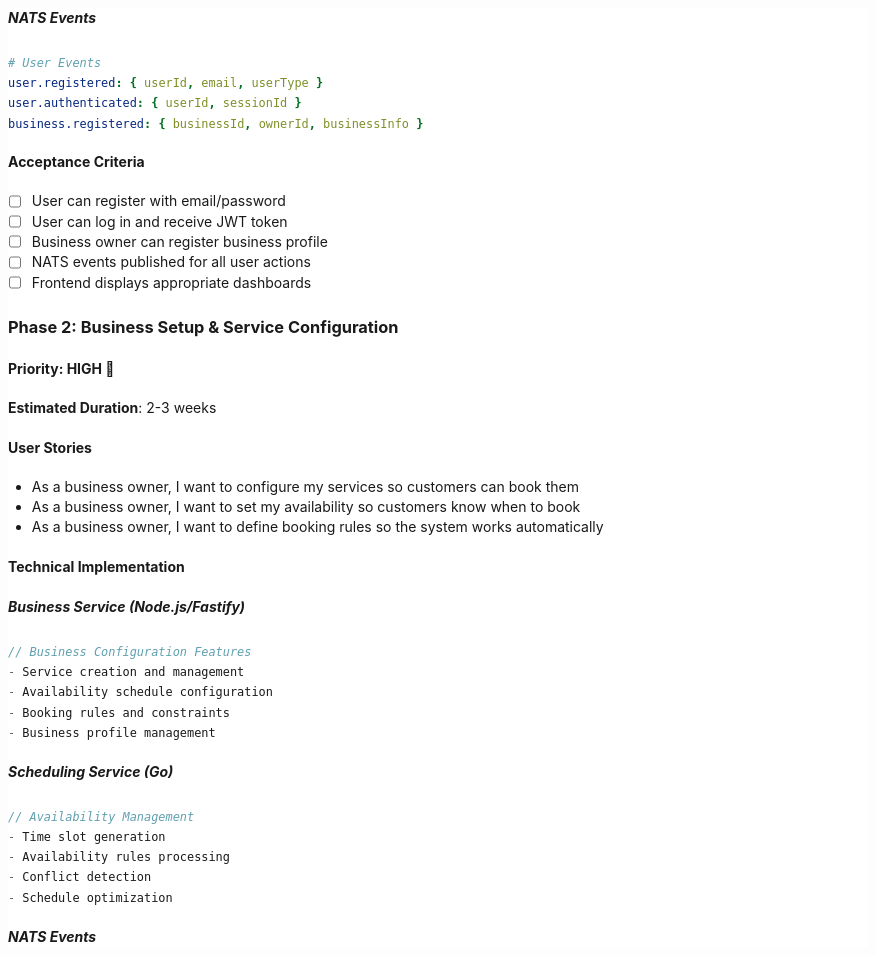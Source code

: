 ##### **NATS Events**

```yaml
# User Events
user.registered: { userId, email, userType }
user.authenticated: { userId, sessionId }
business.registered: { businessId, ownerId, businessInfo }
```

#### **Acceptance Criteria**

- [ ] User can register with email/password
- [ ] User can log in and receive JWT token
- [ ] Business owner can register business profile
- [ ] NATS events published for all user actions
- [ ] Frontend displays appropriate dashboards

### **Phase 2: Business Setup & Service Configuration**

#### **Priority: HIGH** 🔴

**Estimated Duration**: 2-3 weeks

#### **User Stories**

- As a business owner, I want to configure my services so customers can book
  them
- As a business owner, I want to set my availability so customers know when to
  book
- As a business owner, I want to define booking rules so the system works
  automatically

#### **Technical Implementation**

##### **Business Service (Node.js/Fastify)**

```typescript
// Business Configuration Features
- Service creation and management
- Availability schedule configuration
- Booking rules and constraints
- Business profile management
```

##### **Scheduling Service (Go)**

```go
// Availability Management
- Time slot generation
- Availability rules processing
- Conflict detection
- Schedule optimization
```

##### **NATS Events**
